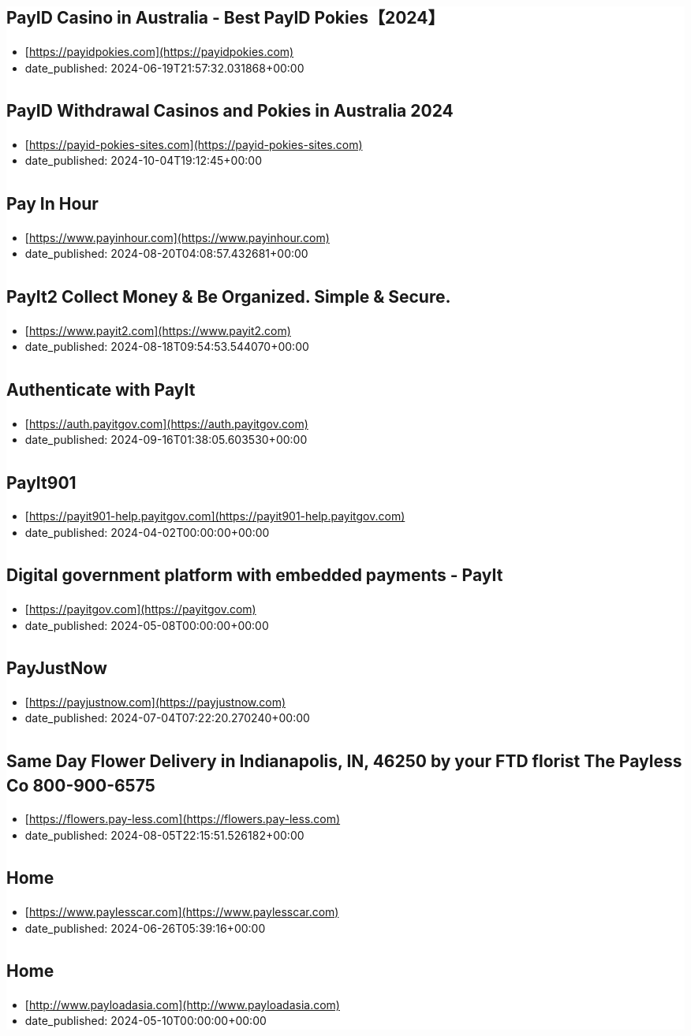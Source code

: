  ## PayID Casino in Australia - Best PayID Pokies【2024】
 - [https://payidpokies.com](https://payidpokies.com)
 - date_published: 2024-06-19T21:57:32.031868+00:00

 ## PayID Withdrawal Casinos and Pokies in Australia 2024
 - [https://payid-pokies-sites.com](https://payid-pokies-sites.com)
 - date_published: 2024-10-04T19:12:45+00:00

 ## Pay In Hour
 - [https://www.payinhour.com](https://www.payinhour.com)
 - date_published: 2024-08-20T04:08:57.432681+00:00

 ## PayIt2 Collect Money & Be Organized. Simple & Secure.
 - [https://www.payit2.com](https://www.payit2.com)
 - date_published: 2024-08-18T09:54:53.544070+00:00

 ## Authenticate with PayIt
 - [https://auth.payitgov.com](https://auth.payitgov.com)
 - date_published: 2024-09-16T01:38:05.603530+00:00

 ## PayIt901
 - [https://payit901-help.payitgov.com](https://payit901-help.payitgov.com)
 - date_published: 2024-04-02T00:00:00+00:00

 ## Digital government platform with embedded payments - PayIt
 - [https://payitgov.com](https://payitgov.com)
 - date_published: 2024-05-08T00:00:00+00:00

 ## PayJustNow
 - [https://payjustnow.com](https://payjustnow.com)
 - date_published: 2024-07-04T07:22:20.270240+00:00

 ## Same Day Flower Delivery in Indianapolis, IN, 46250 by your FTD florist The Payless Co 800-900-6575
 - [https://flowers.pay-less.com](https://flowers.pay-less.com)
 - date_published: 2024-08-05T22:15:51.526182+00:00

 ## Home
 - [https://www.paylesscar.com](https://www.paylesscar.com)
 - date_published: 2024-06-26T05:39:16+00:00

 ## Home
 - [http://www.payloadasia.com](http://www.payloadasia.com)
 - date_published: 2024-05-10T00:00:00+00:00
